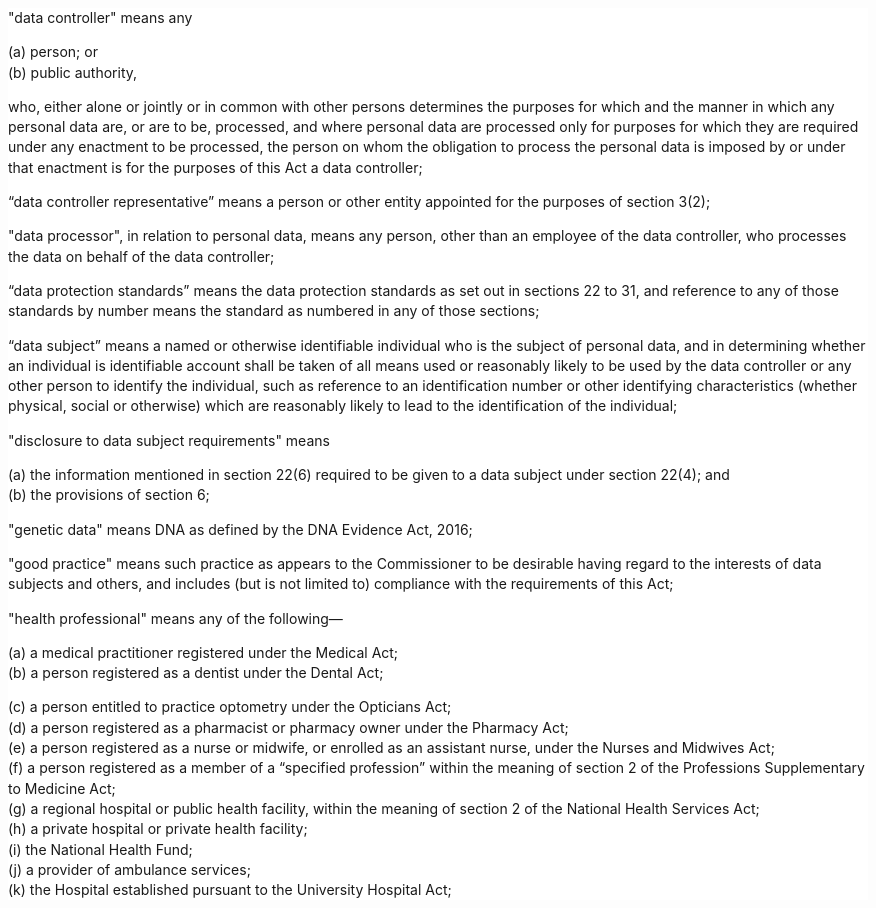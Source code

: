 "data controller" means any

(a) person; or  
(b) public authority,

who, either alone or jointly or in common with other persons determines the purposes for which and the manner in which any personal data are, or are to be, processed, and where personal data are processed only for purposes for which they are required under any enactment to be processed, the person on whom the obligation to process the personal data is imposed by or under that enactment is for the purposes of this Act a data controller;

“data controller representative” means a person or other entity appointed for the purposes of section 3(2);

"data processor", in relation to personal data, means any person, other than an employee of the data controller, who processes the data on behalf of the data controller;

“data protection standards” means the data protection standards as set out in sections 22 to 31, and reference to any of those standards by number means the standard as numbered in any of those sections;

“data subject” means a named or otherwise identifiable individual who is the subject of personal data, and in determining whether an individual is identifiable account shall be taken of all means used or reasonably likely to be used by the data controller or any other person to identify the individual, such as reference to an identification number or other identifying characteristics (whether physical, social or otherwise) which are reasonably likely to lead to the identification of the individual;

"disclosure to data subject requirements" means

(a) the information mentioned in section 22(6) required to be given to a data subject under section 22(4); and  
(b) the provisions of section 6;

"genetic data" means DNA as defined by the DNA Evidence Act, 2016;

"good practice" means such practice as appears to the Commissioner to be desirable having regard to the interests of data subjects and others, and includes (but is not limited to) compliance with the requirements of this Act;

"health professional" means any of the following—

(a) a medical practitioner registered under the Medical Act;  
(b) a person registered as a dentist under the Dental Act;

(c) a person entitled to practice optometry under the Opticians Act;  
(d) a person registered as a pharmacist or pharmacy owner under the Pharmacy Act;  
(e) a person registered as a nurse or midwife, or enrolled as an assistant nurse, under the Nurses and Midwives Act;  
(f) a person registered as a member of a “specified profession” within the meaning of section 2 of the Professions Supplementary to Medicine Act;  
(g) a regional hospital or public health facility, within the meaning of section 2 of the National Health Services Act;  
(h) a private hospital or private health facility;  
(i) the National Health Fund;  
(j) a provider of ambulance services;  
(k) the Hospital established pursuant to the University Hospital Act;
